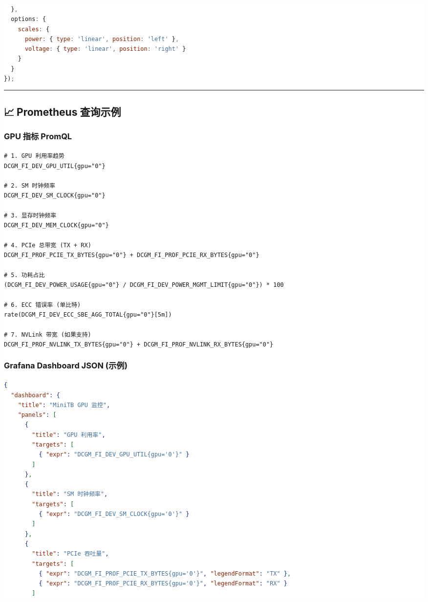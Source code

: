 ```javascript
  },
  options: {
    scales: {
      power: { type: 'linear', position: 'left' },
      voltage: { type: 'linear', position: 'right' }
    }
  }
});
```

---

## 📈 Prometheus 查询示例

### GPU 指标 PromQL

```promql
# 1. GPU 利用率趋势
DCGM_FI_DEV_GPU_UTIL{gpu="0"}

# 2. SM 时钟频率
DCGM_FI_DEV_SM_CLOCK{gpu="0"}

# 3. 显存时钟频率
DCGM_FI_DEV_MEM_CLOCK{gpu="0"}

# 4. PCIe 总带宽 (TX + RX)
DCGM_FI_PROF_PCIE_TX_BYTES{gpu="0"} + DCGM_FI_PROF_PCIE_RX_BYTES{gpu="0"}

# 5. 功耗占比
(DCGM_FI_DEV_POWER_USAGE{gpu="0"} / DCGM_FI_DEV_POWER_MGMT_LIMIT{gpu="0"}) * 100

# 6. ECC 错误率 (单比特)
rate(DCGM_FI_DEV_ECC_SBE_AGG_TOTAL{gpu="0"}[5m])

# 7. NVLink 带宽 (如果支持)
DCGM_FI_PROF_NVLINK_TX_BYTES{gpu="0"} + DCGM_FI_PROF_NVLINK_RX_BYTES{gpu="0"}
```

### Grafana Dashboard JSON (示例)

```json
{
  "dashboard": {
    "title": "MiniTB GPU 监控",
    "panels": [
      {
        "title": "GPU 利用率",
        "targets": [
          { "expr": "DCGM_FI_DEV_GPU_UTIL{gpu='0'}" }
        ]
      },
      {
        "title": "SM 时钟频率",
        "targets": [
          { "expr": "DCGM_FI_DEV_SM_CLOCK{gpu='0'}" }
        ]
      },
      {
        "title": "PCIe 吞吐量",
        "targets": [
          { "expr": "DCGM_FI_PROF_PCIE_TX_BYTES{gpu='0'}", "legendFormat": "TX" },
          { "expr": "DCGM_FI_PROF_PCIE_RX_BYTES{gpu='0'}", "legendFormat": "RX" }
        ]
```